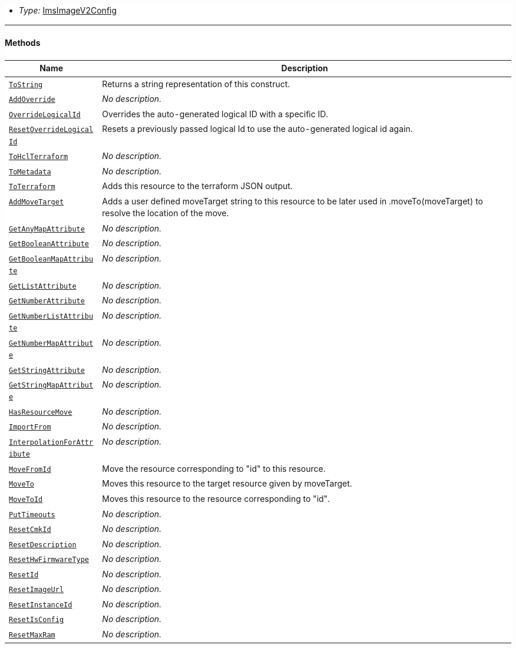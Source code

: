 - *Type:* <a href="#@cdktf/provider-opentelekomcloud.imsImageV2.ImsImageV2Config">ImsImageV2Config</a>

---

#### Methods <a name="Methods" id="Methods"></a>

| **Name** | **Description** |
| --- | --- |
| <code><a href="#@cdktf/provider-opentelekomcloud.imsImageV2.ImsImageV2.toString">ToString</a></code> | Returns a string representation of this construct. |
| <code><a href="#@cdktf/provider-opentelekomcloud.imsImageV2.ImsImageV2.addOverride">AddOverride</a></code> | *No description.* |
| <code><a href="#@cdktf/provider-opentelekomcloud.imsImageV2.ImsImageV2.overrideLogicalId">OverrideLogicalId</a></code> | Overrides the auto-generated logical ID with a specific ID. |
| <code><a href="#@cdktf/provider-opentelekomcloud.imsImageV2.ImsImageV2.resetOverrideLogicalId">ResetOverrideLogicalId</a></code> | Resets a previously passed logical Id to use the auto-generated logical id again. |
| <code><a href="#@cdktf/provider-opentelekomcloud.imsImageV2.ImsImageV2.toHclTerraform">ToHclTerraform</a></code> | *No description.* |
| <code><a href="#@cdktf/provider-opentelekomcloud.imsImageV2.ImsImageV2.toMetadata">ToMetadata</a></code> | *No description.* |
| <code><a href="#@cdktf/provider-opentelekomcloud.imsImageV2.ImsImageV2.toTerraform">ToTerraform</a></code> | Adds this resource to the terraform JSON output. |
| <code><a href="#@cdktf/provider-opentelekomcloud.imsImageV2.ImsImageV2.addMoveTarget">AddMoveTarget</a></code> | Adds a user defined moveTarget string to this resource to be later used in .moveTo(moveTarget) to resolve the location of the move. |
| <code><a href="#@cdktf/provider-opentelekomcloud.imsImageV2.ImsImageV2.getAnyMapAttribute">GetAnyMapAttribute</a></code> | *No description.* |
| <code><a href="#@cdktf/provider-opentelekomcloud.imsImageV2.ImsImageV2.getBooleanAttribute">GetBooleanAttribute</a></code> | *No description.* |
| <code><a href="#@cdktf/provider-opentelekomcloud.imsImageV2.ImsImageV2.getBooleanMapAttribute">GetBooleanMapAttribute</a></code> | *No description.* |
| <code><a href="#@cdktf/provider-opentelekomcloud.imsImageV2.ImsImageV2.getListAttribute">GetListAttribute</a></code> | *No description.* |
| <code><a href="#@cdktf/provider-opentelekomcloud.imsImageV2.ImsImageV2.getNumberAttribute">GetNumberAttribute</a></code> | *No description.* |
| <code><a href="#@cdktf/provider-opentelekomcloud.imsImageV2.ImsImageV2.getNumberListAttribute">GetNumberListAttribute</a></code> | *No description.* |
| <code><a href="#@cdktf/provider-opentelekomcloud.imsImageV2.ImsImageV2.getNumberMapAttribute">GetNumberMapAttribute</a></code> | *No description.* |
| <code><a href="#@cdktf/provider-opentelekomcloud.imsImageV2.ImsImageV2.getStringAttribute">GetStringAttribute</a></code> | *No description.* |
| <code><a href="#@cdktf/provider-opentelekomcloud.imsImageV2.ImsImageV2.getStringMapAttribute">GetStringMapAttribute</a></code> | *No description.* |
| <code><a href="#@cdktf/provider-opentelekomcloud.imsImageV2.ImsImageV2.hasResourceMove">HasResourceMove</a></code> | *No description.* |
| <code><a href="#@cdktf/provider-opentelekomcloud.imsImageV2.ImsImageV2.importFrom">ImportFrom</a></code> | *No description.* |
| <code><a href="#@cdktf/provider-opentelekomcloud.imsImageV2.ImsImageV2.interpolationForAttribute">InterpolationForAttribute</a></code> | *No description.* |
| <code><a href="#@cdktf/provider-opentelekomcloud.imsImageV2.ImsImageV2.moveFromId">MoveFromId</a></code> | Move the resource corresponding to "id" to this resource. |
| <code><a href="#@cdktf/provider-opentelekomcloud.imsImageV2.ImsImageV2.moveTo">MoveTo</a></code> | Moves this resource to the target resource given by moveTarget. |
| <code><a href="#@cdktf/provider-opentelekomcloud.imsImageV2.ImsImageV2.moveToId">MoveToId</a></code> | Moves this resource to the resource corresponding to "id". |
| <code><a href="#@cdktf/provider-opentelekomcloud.imsImageV2.ImsImageV2.putTimeouts">PutTimeouts</a></code> | *No description.* |
| <code><a href="#@cdktf/provider-opentelekomcloud.imsImageV2.ImsImageV2.resetCmkId">ResetCmkId</a></code> | *No description.* |
| <code><a href="#@cdktf/provider-opentelekomcloud.imsImageV2.ImsImageV2.resetDescription">ResetDescription</a></code> | *No description.* |
| <code><a href="#@cdktf/provider-opentelekomcloud.imsImageV2.ImsImageV2.resetHwFirmwareType">ResetHwFirmwareType</a></code> | *No description.* |
| <code><a href="#@cdktf/provider-opentelekomcloud.imsImageV2.ImsImageV2.resetId">ResetId</a></code> | *No description.* |
| <code><a href="#@cdktf/provider-opentelekomcloud.imsImageV2.ImsImageV2.resetImageUrl">ResetImageUrl</a></code> | *No description.* |
| <code><a href="#@cdktf/provider-opentelekomcloud.imsImageV2.ImsImageV2.resetInstanceId">ResetInstanceId</a></code> | *No description.* |
| <code><a href="#@cdktf/provider-opentelekomcloud.imsImageV2.ImsImageV2.resetIsConfig">ResetIsConfig</a></code> | *No description.* |
| <code><a href="#@cdktf/provider-opentelekomcloud.imsImageV2.ImsImageV2.resetMaxRam">ResetMaxRam</a></code> | *No description.* |